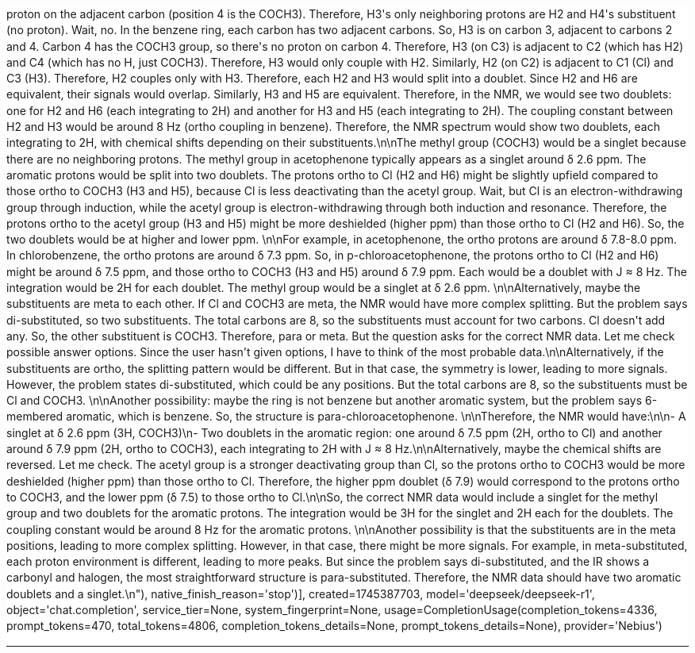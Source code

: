 proton on the adjacent carbon (position 4 is the COCH3). Therefore, H3's only neighboring protons are H2 and H4's substituent (no proton). Wait, no. In the benzene ring, each carbon has two adjacent carbons. So, H3 is on carbon 3, adjacent to carbons 2 and 4. Carbon 4 has the COCH3 group, so there's no proton on carbon 4. Therefore, H3 (on C3) is adjacent to C2 (which has H2) and C4 (which has no H, just COCH3). Therefore, H3 would only couple with H2. Similarly, H2 (on C2) is adjacent to C1 (Cl) and C3 (H3). Therefore, H2 couples only with H3. Therefore, each H2 and H3 would split into a doublet. Since H2 and H6 are equivalent, their signals would overlap. Similarly, H3 and H5 are equivalent. Therefore, in the NMR, we would see two doublets: one for H2 and H6 (each integrating to 2H) and another for H3 and H5 (each integrating to 2H). The coupling constant between H2 and H3 would be around 8 Hz (ortho coupling in benzene). Therefore, the NMR spectrum would show two doublets, each integrating to 2H, with chemical shifts depending on their substituents.\n\nThe methyl group (COCH3) would be a singlet because there are no neighboring protons. The methyl group in acetophenone typically appears as a singlet around δ 2.6 ppm. The aromatic protons would be split into two doublets. The protons ortho to Cl (H2 and H6) might be slightly upfield compared to those ortho to COCH3 (H3 and H5), because Cl is less deactivating than the acetyl group. Wait, but Cl is an electron-withdrawing group through induction, while the acetyl group is electron-withdrawing through both induction and resonance. Therefore, the protons ortho to the acetyl group (H3 and H5) might be more deshielded (higher ppm) than those ortho to Cl (H2 and H6). So, the two doublets would be at higher and lower ppm. \n\nFor example, in acetophenone, the ortho protons are around δ 7.8-8.0 ppm. In chlorobenzene, the ortho protons are around δ 7.3 ppm. So, in p-chloroacetophenone, the protons ortho to Cl (H2 and H6) might be around δ 7.5 ppm, and those ortho to COCH3 (H3 and H5) around δ 7.9 ppm. Each would be a doublet with J ≈ 8 Hz. The integration would be 2H for each doublet. The methyl group would be a singlet at δ 2.6 ppm. \n\nAlternatively, maybe the substituents are meta to each other. If Cl and COCH3 are meta, the NMR would have more complex splitting. But the problem says di-substituted, so two substituents. The total carbons are 8, so the substituents must account for two carbons. Cl doesn't add any. So, the other substituent is COCH3. Therefore, para or meta. But the question asks for the correct NMR data. Let me check possible answer options. Since the user hasn't given options, I have to think of the most probable data.\n\nAlternatively, if the substituents are ortho, the splitting pattern would be different. But in that case, the symmetry is lower, leading to more signals. However, the problem states di-substituted, which could be any positions. But the total carbons are 8, so the substituents must be Cl and COCH3. \n\nAnother possibility: maybe the ring is not benzene but another aromatic system, but the problem says 6-membered aromatic, which is benzene. So, the structure is para-chloroacetophenone. \n\nTherefore, the NMR would have:\n\n- A singlet at δ 2.6 ppm (3H, COCH3)\n- Two doublets in the aromatic region: one around δ 7.5 ppm (2H, ortho to Cl) and another around δ 7.9 ppm (2H, ortho to COCH3), each integrating to 2H with J ≈ 8 Hz.\n\nAlternatively, maybe the chemical shifts are reversed. Let me check. The acetyl group is a stronger deactivating group than Cl, so the protons ortho to COCH3 would be more deshielded (higher ppm) than those ortho to Cl. Therefore, the higher ppm doublet (δ 7.9) would correspond to the protons ortho to COCH3, and the lower ppm (δ 7.5) to those ortho to Cl.\n\nSo, the correct NMR data would include a singlet for the methyl group and two doublets for the aromatic protons. The integration would be 3H for the singlet and 2H each for the doublets. The coupling constant would be around 8 Hz for the aromatic protons. \n\nAnother possibility is that the substituents are in the meta positions, leading to more complex splitting. However, in that case, there might be more signals. For example, in meta-substituted, each proton environment is different, leading to more peaks. But since the problem says di-substituted, and the IR shows a carbonyl and halogen, the most straightforward structure is para-substituted. Therefore, the NMR data should have two aromatic doublets and a singlet.\n"), native_finish_reason='stop')], created=1745387703, model='deepseek/deepseek-r1', object='chat.completion', service_tier=None, system_fingerprint=None, usage=CompletionUsage(completion_tokens=4336, prompt_tokens=470, total_tokens=4806, completion_tokens_details=None, prompt_tokens_details=None), provider='Nebius')

---
